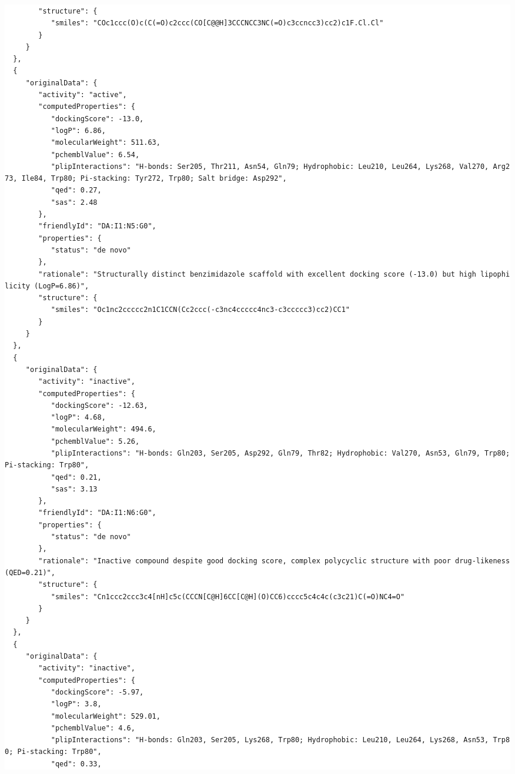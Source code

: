             "structure": {
               "smiles": "COc1ccc(O)c(C(=O)c2ccc(CO[C@@H]3CCCNCC3NC(=O)c3ccncc3)cc2)c1F.Cl.Cl"
            }
         }
      },
      {
         "originalData": {
            "activity": "active",
            "computedProperties": {
               "dockingScore": -13.0,
               "logP": 6.86,
               "molecularWeight": 511.63,
               "pchemblValue": 6.54,
               "plipInteractions": "H-bonds: Ser205, Thr211, Asn54, Gln79; Hydrophobic: Leu210, Leu264, Lys268, Val270, Arg273, Ile84, Trp80; Pi-stacking: Tyr272, Trp80; Salt bridge: Asp292",
               "qed": 0.27,
               "sas": 2.48
            },
            "friendlyId": "DA:I1:N5:G0",
            "properties": {
               "status": "de novo"
            },
            "rationale": "Structurally distinct benzimidazole scaffold with excellent docking score (-13.0) but high lipophilicity (LogP=6.86)",
            "structure": {
               "smiles": "Oc1nc2ccccc2n1C1CCN(Cc2ccc(-c3nc4ccccc4nc3-c3ccccc3)cc2)CC1"
            }
         }
      },
      {
         "originalData": {
            "activity": "inactive",
            "computedProperties": {
               "dockingScore": -12.63,
               "logP": 4.68,
               "molecularWeight": 494.6,
               "pchemblValue": 5.26,
               "plipInteractions": "H-bonds: Gln203, Ser205, Asp292, Gln79, Thr82; Hydrophobic: Val270, Asn53, Gln79, Trp80; Pi-stacking: Trp80",
               "qed": 0.21,
               "sas": 3.13
            },
            "friendlyId": "DA:I1:N6:G0",
            "properties": {
               "status": "de novo"
            },
            "rationale": "Inactive compound despite good docking score, complex polycyclic structure with poor drug-likeness (QED=0.21)",
            "structure": {
               "smiles": "Cn1ccc2ccc3c4[nH]c5c(CCCN[C@H]6CC[C@H](O)CC6)cccc5c4c4c(c3c21)C(=O)NC4=O"
            }
         }
      },
      {
         "originalData": {
            "activity": "inactive",
            "computedProperties": {
               "dockingScore": -5.97,
               "logP": 3.8,
               "molecularWeight": 529.01,
               "pchemblValue": 4.6,
               "plipInteractions": "H-bonds: Gln203, Ser205, Lys268, Trp80; Hydrophobic: Leu210, Leu264, Lys268, Asn53, Trp80; Pi-stacking: Trp80",
               "qed": 0.33,